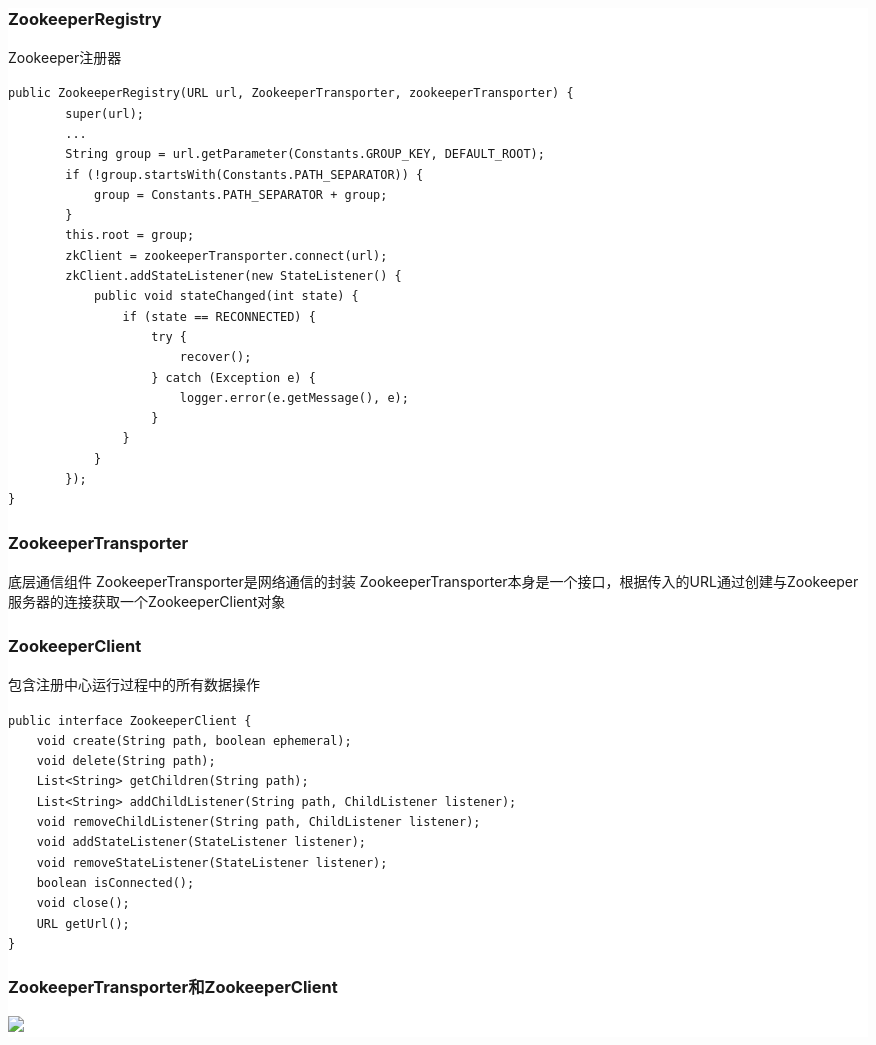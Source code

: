 ### ZookeeperRegistry 
Zookeeper注册器
```
public ZookeeperRegistry(URL url, ZookeeperTransporter, zookeeperTransporter) {
        super(url);
        ...
        String group = url.getParameter(Constants.GROUP_KEY, DEFAULT_ROOT);
        if (!group.startsWith(Constants.PATH_SEPARATOR)) {
            group = Constants.PATH_SEPARATOR + group;
        }
        this.root = group;
        zkClient = zookeeperTransporter.connect(url);
        zkClient.addStateListener(new StateListener() {
            public void stateChanged(int state) {
                if (state == RECONNECTED) {
                    try {
                        recover();
                    } catch (Exception e) {
                        logger.error(e.getMessage(), e);
                    }
                }
            }
        });
}
```
### ZookeeperTransporter
底层通信组件
ZookeeperTransporter是网络通信的封装 
ZookeeperTransporter本身是一个接口，根据传入的URL通过创建与Zookeeper服务器的连接获取一个ZookeeperClient对象

### ZookeeperClient
包含注册中心运行过程中的所有数据操作
```
public interface ZookeeperClient {
    void create(String path, boolean ephemeral);
    void delete(String path);
    List<String> getChildren(String path); 
    List<String> addChildListener(String path, ChildListener listener);
    void removeChildListener(String path, ChildListener listener);
    void addStateListener(StateListener listener);
    void removeStateListener(StateListener listener);
    boolean isConnected();
    void close();
    URL getUrl();
}
```
###  ZookeeperTransporter和ZookeeperClient
![](4-Zookeeper注册中心核心类型.png)
